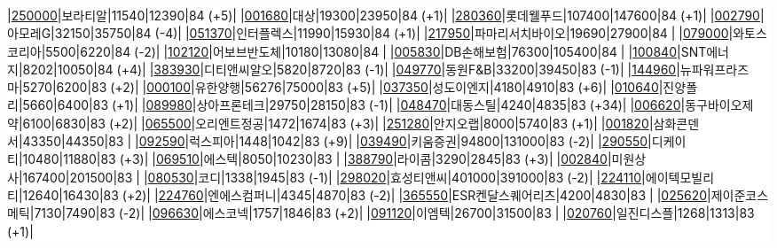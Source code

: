 |[250000](https://finance.daum.net/quotes/A250000)|보라티알|11540|12390|84 (+5)|
|[001680](https://finance.daum.net/quotes/A001680)|대상|19300|23950|84 (+1)|
|[280360](https://finance.daum.net/quotes/A280360)|롯데웰푸드|107400|147600|84 (+1)|
|[002790](https://finance.daum.net/quotes/A002790)|아모레G|32150|35750|84 (-4)|
|[051370](https://finance.daum.net/quotes/A051370)|인터플렉스|11990|15930|84 (+1)|
|[217950](https://finance.daum.net/quotes/A217950)|파마리서치바이오|19690|27900|84 |
|[079000](https://finance.daum.net/quotes/A079000)|와토스코리아|5500|6220|84 (-2)|
|[102120](https://finance.daum.net/quotes/A102120)|어보브반도체|10180|13080|84 |
|[005830](https://finance.daum.net/quotes/A005830)|DB손해보험|76300|105400|84 |
|[100840](https://finance.daum.net/quotes/A100840)|SNT에너지|8202|10050|84 (+4)|
|[383930](https://finance.daum.net/quotes/A383930)|디티앤씨알오|5820|8720|83 (-1)|
|[049770](https://finance.daum.net/quotes/A049770)|동원F&B|33200|39450|83 (-1)|
|[144960](https://finance.daum.net/quotes/A144960)|뉴파워프라즈마|5270|6200|83 (+2)|
|[000100](https://finance.daum.net/quotes/A000100)|유한양행|56276|75000|83 (+5)|
|[037350](https://finance.daum.net/quotes/A037350)|성도이엔지|4180|4910|83 (+6)|
|[010640](https://finance.daum.net/quotes/A010640)|진양폴리|5660|6400|83 (+1)|
|[089980](https://finance.daum.net/quotes/A089980)|상아프론테크|29750|28150|83 (-1)|
|[048470](https://finance.daum.net/quotes/A048470)|대동스틸|4240|4835|83 (+34)|
|[006620](https://finance.daum.net/quotes/A006620)|동구바이오제약|6100|6830|83 (+2)|
|[065500](https://finance.daum.net/quotes/A065500)|오리엔트정공|1472|1674|83 (+3)|
|[251280](https://finance.daum.net/quotes/A251280)|안지오랩|8000|5740|83 (+1)|
|[001820](https://finance.daum.net/quotes/A001820)|삼화콘덴서|43350|44350|83 |
|[092590](https://finance.daum.net/quotes/A092590)|럭스피아|1448|1042|83 (+9)|
|[039490](https://finance.daum.net/quotes/A039490)|키움증권|94800|131000|83 (-2)|
|[290550](https://finance.daum.net/quotes/A290550)|디케이티|10480|11880|83 (+3)|
|[069510](https://finance.daum.net/quotes/A069510)|에스텍|8050|10230|83 |
|[388790](https://finance.daum.net/quotes/A388790)|라이콤|3290|2845|83 (+3)|
|[002840](https://finance.daum.net/quotes/A002840)|미원상사|167400|201500|83 |
|[080530](https://finance.daum.net/quotes/A080530)|코디|1338|1945|83 (-1)|
|[298020](https://finance.daum.net/quotes/A298020)|효성티앤씨|401000|391000|83 (-2)|
|[224110](https://finance.daum.net/quotes/A224110)|에이텍모빌리티|12640|16430|83 (+2)|
|[224760](https://finance.daum.net/quotes/A224760)|엔에스컴퍼니|4345|4870|83 (-2)|
|[365550](https://finance.daum.net/quotes/A365550)|ESR켄달스퀘어리츠|4200|4830|83 |
|[025620](https://finance.daum.net/quotes/A025620)|제이준코스메틱|7130|7490|83 (-2)|
|[096630](https://finance.daum.net/quotes/A096630)|에스코넥|1757|1846|83 (+2)|
|[091120](https://finance.daum.net/quotes/A091120)|이엠텍|26700|31500|83 |
|[020760](https://finance.daum.net/quotes/A020760)|일진디스플|1268|1313|83 (+1)|